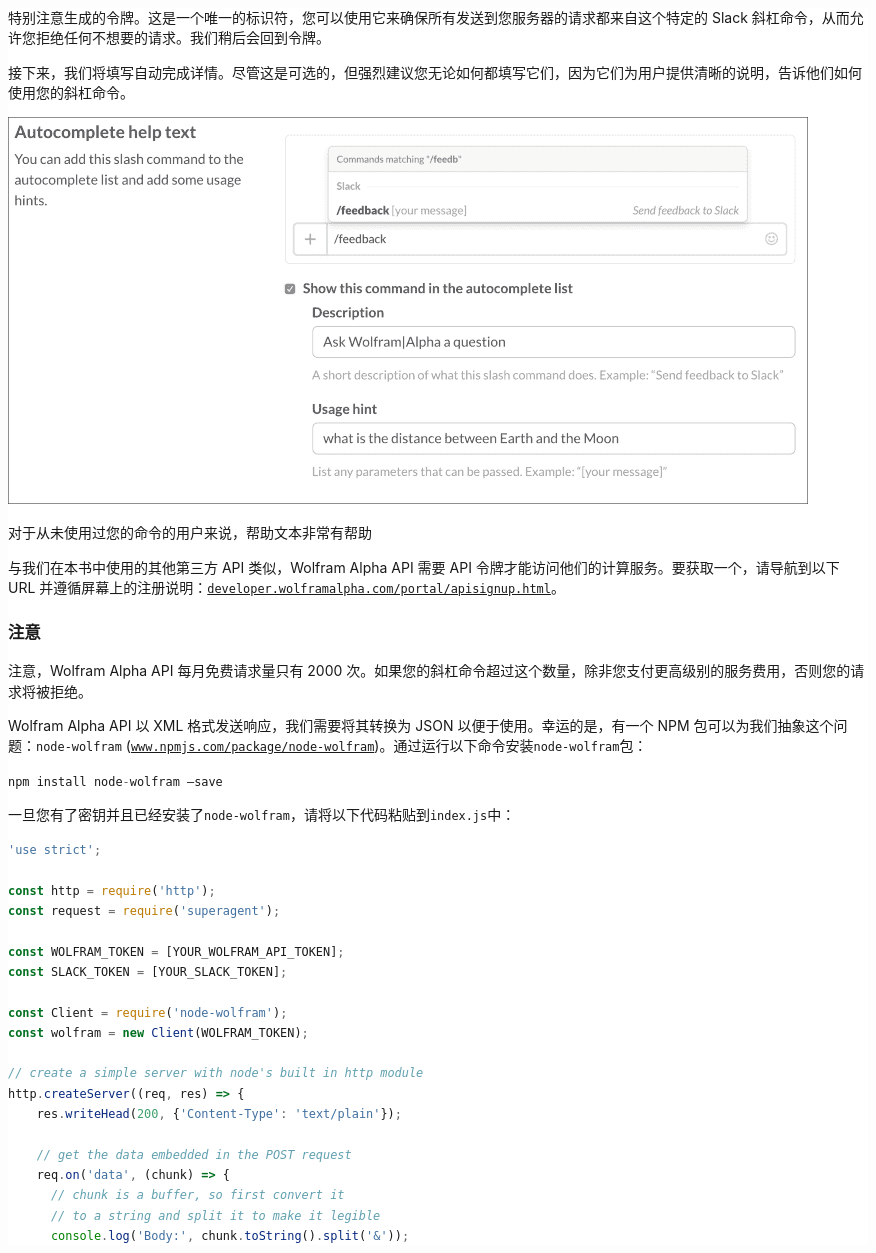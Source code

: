 特别注意生成的令牌。这是一个唯一的标识符，您可以使用它来确保所有发送到您服务器的请求都来自这个特定的 Slack 斜杠命令，从而允许您拒绝任何不想要的请求。我们稍后会回到令牌。

接下来，我们将填写自动完成详情。尽管这是可选的，但强烈建议您无论如何都填写它们，因为它们为用户提供清晰的说明，告诉他们如何使用您的斜杠命令。

![斜杠命令](img/B05384_06_14.jpg)

对于从未使用过您的命令的用户来说，帮助文本非常有帮助

与我们在本书中使用的其他第三方 API 类似，Wolfram Alpha API 需要 API 令牌才能访问他们的计算服务。要获取一个，请导航到以下 URL 并遵循屏幕上的注册说明：[`developer.wolframalpha.com/portal/apisignup.html`](https://developer.wolframalpha.com/portal/apisignup.html)。

### 注意

注意，Wolfram Alpha API 每月免费请求量只有 2000 次。如果您的斜杠命令超过这个数量，除非您支付更高级别的服务费用，否则您的请求将被拒绝。

Wolfram Alpha API 以 XML 格式发送响应，我们需要将其转换为 JSON 以便于使用。幸运的是，有一个 NPM 包可以为我们抽象这个问题：`node-wolfram` ([`www.npmjs.com/package/node-wolfram`](https://www.npmjs.com/package/node-wolfram))。通过运行以下命令安装`node-wolfram`包：

```js
npm install node-wolfram –save

```

一旦您有了密钥并且已经安装了`node-wolfram`，请将以下代码粘贴到`index.js`中：

```js
'use strict';

const http = require('http');
const request = require('superagent');

const WOLFRAM_TOKEN = [YOUR_WOLFRAM_API_TOKEN];
const SLACK_TOKEN = [YOUR_SLACK_TOKEN];

const Client = require('node-wolfram');
const wolfram = new Client(WOLFRAM_TOKEN);

// create a simple server with node's built in http module
http.createServer((req, res) => {
    res.writeHead(200, {'Content-Type': 'text/plain'});

    // get the data embedded in the POST request
    req.on('data', (chunk) => {
      // chunk is a buffer, so first convert it 
      // to a string and split it to make it legible
      console.log('Body:', chunk.toString().split('&'));
```